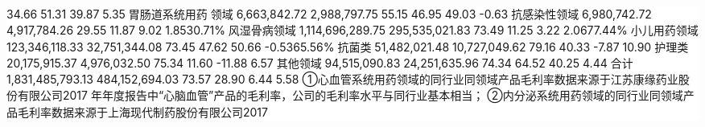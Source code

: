 34.66
51.31
39.87
5.35
胃肠道系统用药
领域
6,663,842.72
2,988,797.75
55.15
46.95
49.03
-0.63
抗感染性领域
6,980,742.72
4,917,784.26
29.55
11.87
9.02
1.8530.71%
风湿骨病领域
1,114,696,289.75
295,535,021.83
73.49
11.25
3.22
2.0677.44%
小儿用药领域
123,346,118.33
32,751,344.08
73.45
47.62
50.66
-0.5365.56%
抗菌类
51,482,021.48
10,727,049.62
79.16
40.33
-7.87
10.90
护理类
20,175,915.37
4,976,032.50
75.34
11.60
-11.88
6.57
其他领域
94,515,090.83
24,251,635.96
74.34
64.52
40.25
4.44
合计
1,831,485,793.13
484,152,694.03
73.57
28.90
6.44
5.58
①心血管系统用药领域的同行业同领域产品毛利率数据来源于江苏康缘药业股份有限公司2017
年年度报告中“心脑血管”产品的毛利率，公司的毛利率水平与同行业基本相当；
②内分泌系统用药领域的同行业同领域产品毛利率数据来源于上海现代制药股份有限公司2017